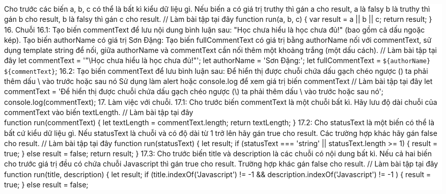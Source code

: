    Cho trước các biến a, b, c có thể là bất kì kiểu dữ liệu gì.
   Nếu biến a có giá trị truthy thì gán a cho result, a là falsy b là truthy thì gán b cho result, b là falsy thì gán c cho result.
    // Làm bài tập tại đây
              function run(a, b, c) {
                  var result = a || b || c;
                  return result;
              }
16. Chuỗi
  16.1:
  Tạo biến commentText để lưu nội dung bình luận sau: "Học chưa hiểu là học chưa đủ!" (bao gồm cả dấu ngoặc kép).
  Tạo biến authorName có giá trị Sơn Đặng:
  Tạo biến fullCommentText có giá trị bằng authorName nối với commentText, sử dụng template string để nối, 
  giữa authorName và commentText cần nối thêm một khoảng trắng (một dấu cách).
  // Làm bài tập tại đây
              let commentText = '"\Học chưa hiểu là học chưa đủ!\"';
              let authorName = 'Sơn Đặng:';
              let fullCommentText = `${authorName} ${commentText}`;
   16.2:
   Tạo biến commentText để lưu bình luận sau: Để hiển thị được chuỗi chứa dấu gạch chéo ngược 
   (\) ta phải thêm dấu \ vào trước hoặc sau nó
   Sử dụng làm alert hoặc console.log để xem giá trị biến commentText
   // Làm bài tập tại đây
              let commentText = 'Để hiển thị được chuỗi chứa dấu gạch chéo ngược (\\) ta phải thêm dấu \\ vào trước hoặc sau nó';
              console.log(commentText);
17. Làm việc với chuỗi.
  17.1:
  Cho trước biến commentText là một chuỗi bất kì. Hãy lưu độ dài chuỗi của commentText vào biến textLength.
  // Làm bài tập tại đây  
              function run(commentText) {
                  let textLength = commentText.length;
                  return textLength;
              }
  17.2:
  Cho statusText là một biến có thể là bất cứ kiểu dữ liệu gì.
    Nếu statusText là chuỗi và có độ dài từ 1 trở lên hãy gán true cho result.
    Các trường hợp khác hãy gán false cho result.
  // Làm bài tập tại đây
              function run(statusText) {
                  let result;
                  if (statusText === 'string' || statusText.length >= 1) {
                      result = true;
                  }
                  else 
                      result = false;
                  return result;
              }
  17.3:
  Cho trước biến title và description là các chuỗi có nội dung bất kì.
      Nếu cả hai biến cho trước giá trị đều có chứa chuỗi Javascript thì gán true cho result.
      Trường hợp khác gán false cho result.
  // Làm bài tập tại đây  
              function run(title, description) {
                  let result;
                  if (title.indexOf('Javascript') != -1 && description.indexOf('Javascript') != -1 ) {
                      result = true;
                  }
                  else 
                      result = false;
